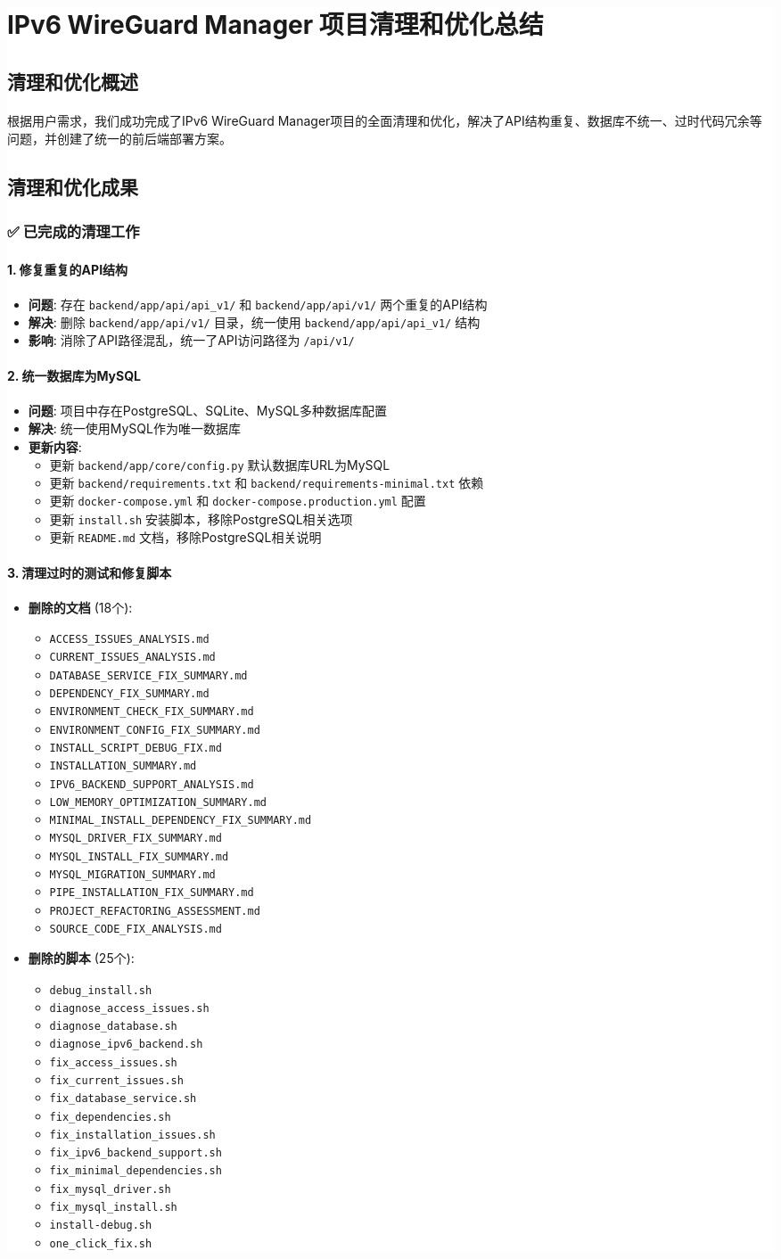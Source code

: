 # IPv6 WireGuard Manager 项目清理和优化总结

## 清理和优化概述

根据用户需求，我们成功完成了IPv6 WireGuard Manager项目的全面清理和优化，解决了API结构重复、数据库不统一、过时代码冗余等问题，并创建了统一的前后端部署方案。

## 清理和优化成果

### ✅ 已完成的清理工作

#### 1. **修复重复的API结构**
- **问题**: 存在 `backend/app/api/api_v1/` 和 `backend/app/api/v1/` 两个重复的API结构
- **解决**: 删除 `backend/app/api/v1/` 目录，统一使用 `backend/app/api/api_v1/` 结构
- **影响**: 消除了API路径混乱，统一了API访问路径为 `/api/v1/`

#### 2. **统一数据库为MySQL**
- **问题**: 项目中存在PostgreSQL、SQLite、MySQL多种数据库配置
- **解决**: 统一使用MySQL作为唯一数据库
- **更新内容**:
  - 更新 `backend/app/core/config.py` 默认数据库URL为MySQL
  - 更新 `backend/requirements.txt` 和 `backend/requirements-minimal.txt` 依赖
  - 更新 `docker-compose.yml` 和 `docker-compose.production.yml` 配置
  - 更新 `install.sh` 安装脚本，移除PostgreSQL相关选项
  - 更新 `README.md` 文档，移除PostgreSQL相关说明

#### 3. **清理过时的测试和修复脚本**
- **删除的文档** (18个):
  - `ACCESS_ISSUES_ANALYSIS.md`
  - `CURRENT_ISSUES_ANALYSIS.md`
  - `DATABASE_SERVICE_FIX_SUMMARY.md`
  - `DEPENDENCY_FIX_SUMMARY.md`
  - `ENVIRONMENT_CHECK_FIX_SUMMARY.md`
  - `ENVIRONMENT_CONFIG_FIX_SUMMARY.md`
  - `INSTALL_SCRIPT_DEBUG_FIX.md`
  - `INSTALLATION_SUMMARY.md`
  - `IPV6_BACKEND_SUPPORT_ANALYSIS.md`
  - `LOW_MEMORY_OPTIMIZATION_SUMMARY.md`
  - `MINIMAL_INSTALL_DEPENDENCY_FIX_SUMMARY.md`
  - `MYSQL_DRIVER_FIX_SUMMARY.md`
  - `MYSQL_INSTALL_FIX_SUMMARY.md`
  - `MYSQL_MIGRATION_SUMMARY.md`
  - `PIPE_INSTALLATION_FIX_SUMMARY.md`
  - `PROJECT_REFACTORING_ASSESSMENT.md`
  - `SOURCE_CODE_FIX_ANALYSIS.md`

- **删除的脚本** (25个):
  - `debug_install.sh`
  - `diagnose_access_issues.sh`
  - `diagnose_database.sh`
  - `diagnose_ipv6_backend.sh`
  - `fix_access_issues.sh`
  - `fix_current_issues.sh`
  - `fix_database_service.sh`
  - `fix_dependencies.sh`
  - `fix_installation_issues.sh`
  - `fix_ipv6_backend_support.sh`
  - `fix_minimal_dependencies.sh`
  - `fix_mysql_driver.sh`
  - `fix_mysql_install.sh`
  - `install-debug.sh`
  - `one_click_fix.sh`